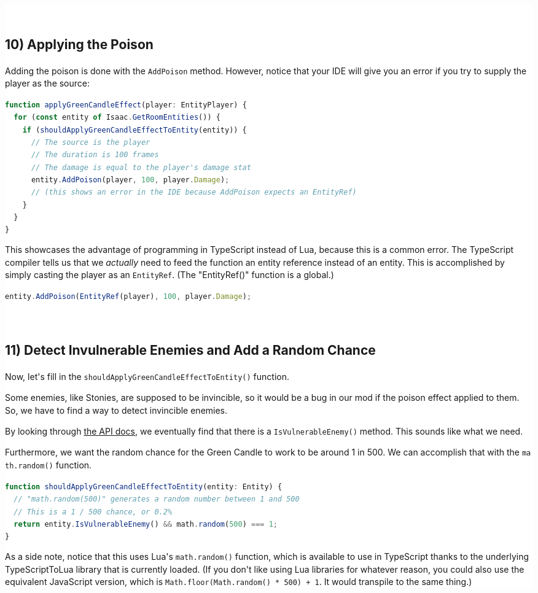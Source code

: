 <br />

## 10) Applying the Poison

Adding the poison is done with the `AddPoison` method. However, notice that your IDE will give you an error if you try to supply the player as the source:

```ts
function applyGreenCandleEffect(player: EntityPlayer) {
  for (const entity of Isaac.GetRoomEntities()) {
    if (shouldApplyGreenCandleEffectToEntity(entity)) {
      // The source is the player
      // The duration is 100 frames
      // The damage is equal to the player's damage stat
      entity.AddPoison(player, 100, player.Damage);
      // (this shows an error in the IDE because AddPoison expects an EntityRef)
    }
  }
}
```

This showcases the advantage of programming in TypeScript instead of Lua, because this is a common error. The TypeScript compiler tells us that we *actually* need to feed the function an entity reference instead of an entity. This is accomplished by simply casting the player as an `EntityRef`. (The "EntityRef()" function is a global.)

```ts
entity.AddPoison(EntityRef(player), 100, player.Damage);
```

<br />

## 11) Detect Invulnerable Enemies and Add a Random Chance

Now, let's fill in the `shouldApplyGreenCandleEffectToEntity()` function.

Some enemies, like Stonies, are supposed to be invincible, so it would be a bug in our mod if the poison effect applied to them. So, we have to find a way to detect invincible enemies.

By looking through [the API docs](https://wofsauge.github.io/IsaacDocs/), we eventually find that there is a `IsVulnerableEnemy()` method. This sounds like what we need.

Furthermore, we want the random chance for the Green Candle to work to be around 1 in 500. We can accomplish that with the `math.random()` function.

```ts
function shouldApplyGreenCandleEffectToEntity(entity: Entity) {
  // "math.random(500)" generates a random number between 1 and 500
  // This is a 1 / 500 chance, or 0.2%
  return entity.IsVulnerableEnemy() && math.random(500) === 1;
}
```

As a side note, notice that this uses Lua's `math.random()` function, which is available to use in TypeScript thanks to the underlying TypeScriptToLua library that is currently loaded. (If you don't like using Lua libraries for whatever reason, you could also use the equivalent JavaScript version, which is `Math.floor(Math.random() * 500) + 1`. It would transpile to the same thing.)
